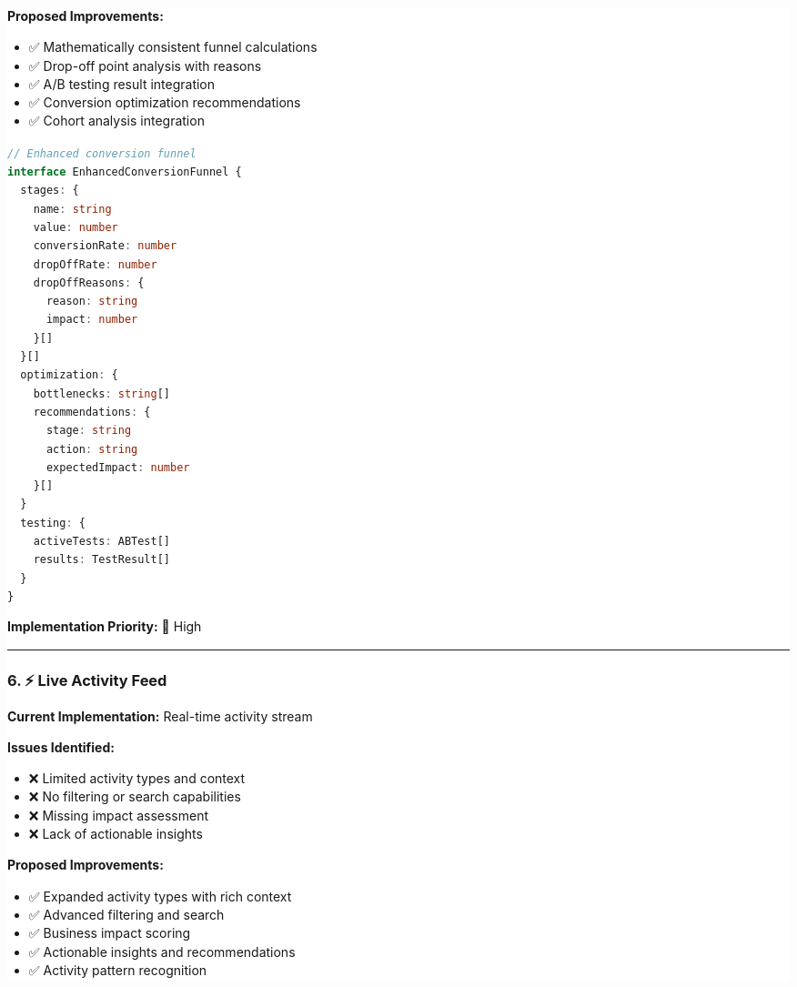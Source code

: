 **Proposed Improvements:**
- ✅ Mathematically consistent funnel calculations
- ✅ Drop-off point analysis with reasons
- ✅ A/B testing result integration
- ✅ Conversion optimization recommendations
- ✅ Cohort analysis integration

```typescript
// Enhanced conversion funnel
interface EnhancedConversionFunnel {
  stages: {
    name: string
    value: number
    conversionRate: number
    dropOffRate: number
    dropOffReasons: {
      reason: string
      impact: number
    }[]
  }[]
  optimization: {
    bottlenecks: string[]
    recommendations: {
      stage: string
      action: string
      expectedImpact: number
    }[]
  }
  testing: {
    activeTests: ABTest[]
    results: TestResult[]
  }
}
```

**Implementation Priority:** 🔴 High

---

### 6. ⚡ Live Activity Feed

**Current Implementation:** Real-time activity stream

**Issues Identified:**
- ❌ Limited activity types and context
- ❌ No filtering or search capabilities
- ❌ Missing impact assessment
- ❌ Lack of actionable insights

**Proposed Improvements:**
- ✅ Expanded activity types with rich context
- ✅ Advanced filtering and search
- ✅ Business impact scoring
- ✅ Actionable insights and recommendations
- ✅ Activity pattern recognition
